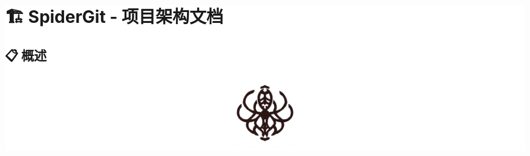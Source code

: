 # 🏗️ SpiderGit - 项目架构文档

## 📋 概述

<div align="center">
  <img src="../public/logo.png" alt="GitHub趋势爬虫" width="120" height="120" />
</div>

